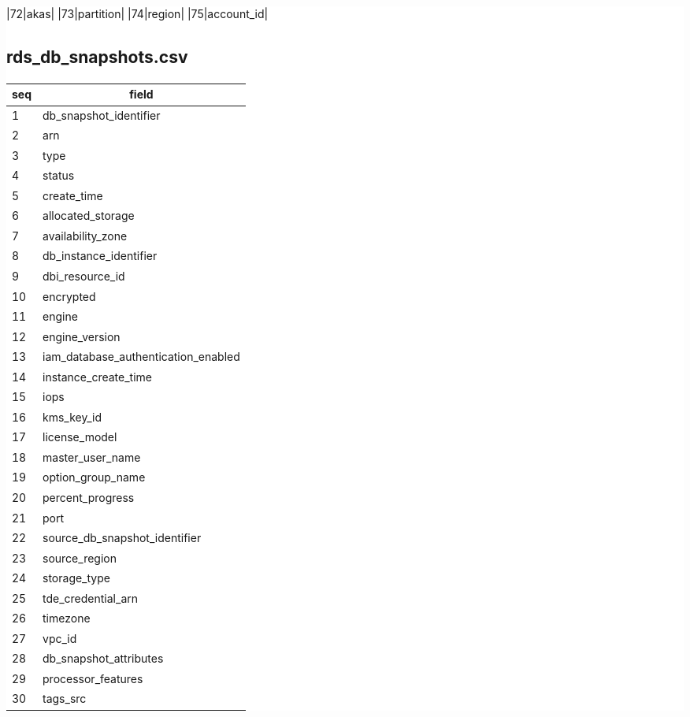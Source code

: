 |72|akas|
|73|partition|
|74|region|
|75|account_id|

##  rds_db_snapshots.csv

|seq|field|
---|------|
|1|db_snapshot_identifier|
|2|arn|
|3|type|
|4|status|
|5|create_time|
|6|allocated_storage|
|7|availability_zone|
|8|db_instance_identifier|
|9|dbi_resource_id|
|10|encrypted|
|11|engine|
|12|engine_version|
|13|iam_database_authentication_enabled|
|14|instance_create_time|
|15|iops|
|16|kms_key_id|
|17|license_model|
|18|master_user_name|
|19|option_group_name|
|20|percent_progress|
|21|port|
|22|source_db_snapshot_identifier|
|23|source_region|
|24|storage_type|
|25|tde_credential_arn|
|26|timezone|
|27|vpc_id|
|28|db_snapshot_attributes|
|29|processor_features|
|30|tags_src|